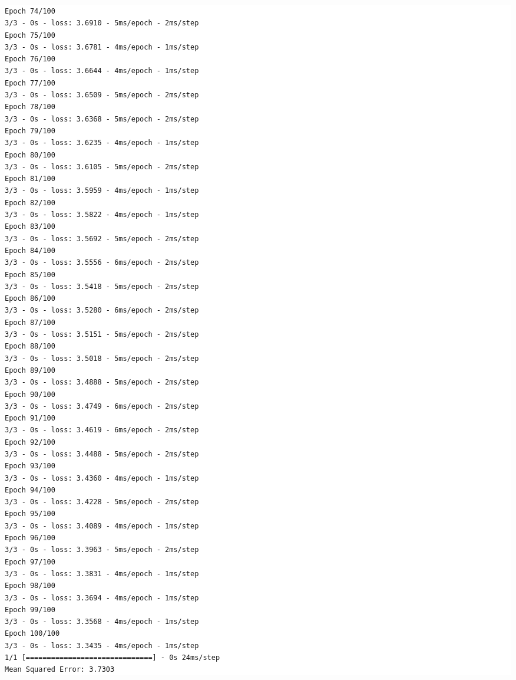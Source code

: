     Epoch 74/100
    3/3 - 0s - loss: 3.6910 - 5ms/epoch - 2ms/step
    Epoch 75/100
    3/3 - 0s - loss: 3.6781 - 4ms/epoch - 1ms/step
    Epoch 76/100
    3/3 - 0s - loss: 3.6644 - 4ms/epoch - 1ms/step
    Epoch 77/100
    3/3 - 0s - loss: 3.6509 - 5ms/epoch - 2ms/step
    Epoch 78/100
    3/3 - 0s - loss: 3.6368 - 5ms/epoch - 2ms/step
    Epoch 79/100
    3/3 - 0s - loss: 3.6235 - 4ms/epoch - 1ms/step
    Epoch 80/100
    3/3 - 0s - loss: 3.6105 - 5ms/epoch - 2ms/step
    Epoch 81/100
    3/3 - 0s - loss: 3.5959 - 4ms/epoch - 1ms/step
    Epoch 82/100
    3/3 - 0s - loss: 3.5822 - 4ms/epoch - 1ms/step
    Epoch 83/100
    3/3 - 0s - loss: 3.5692 - 5ms/epoch - 2ms/step
    Epoch 84/100
    3/3 - 0s - loss: 3.5556 - 6ms/epoch - 2ms/step
    Epoch 85/100
    3/3 - 0s - loss: 3.5418 - 5ms/epoch - 2ms/step
    Epoch 86/100
    3/3 - 0s - loss: 3.5280 - 6ms/epoch - 2ms/step
    Epoch 87/100
    3/3 - 0s - loss: 3.5151 - 5ms/epoch - 2ms/step
    Epoch 88/100
    3/3 - 0s - loss: 3.5018 - 5ms/epoch - 2ms/step
    Epoch 89/100
    3/3 - 0s - loss: 3.4888 - 5ms/epoch - 2ms/step
    Epoch 90/100
    3/3 - 0s - loss: 3.4749 - 6ms/epoch - 2ms/step
    Epoch 91/100
    3/3 - 0s - loss: 3.4619 - 6ms/epoch - 2ms/step
    Epoch 92/100
    3/3 - 0s - loss: 3.4488 - 5ms/epoch - 2ms/step
    Epoch 93/100
    3/3 - 0s - loss: 3.4360 - 4ms/epoch - 1ms/step
    Epoch 94/100
    3/3 - 0s - loss: 3.4228 - 5ms/epoch - 2ms/step
    Epoch 95/100
    3/3 - 0s - loss: 3.4089 - 4ms/epoch - 1ms/step
    Epoch 96/100
    3/3 - 0s - loss: 3.3963 - 5ms/epoch - 2ms/step
    Epoch 97/100
    3/3 - 0s - loss: 3.3831 - 4ms/epoch - 1ms/step
    Epoch 98/100
    3/3 - 0s - loss: 3.3694 - 4ms/epoch - 1ms/step
    Epoch 99/100
    3/3 - 0s - loss: 3.3568 - 4ms/epoch - 1ms/step
    Epoch 100/100
    3/3 - 0s - loss: 3.3435 - 4ms/epoch - 1ms/step
    1/1 [==============================] - 0s 24ms/step
    Mean Squared Error: 3.7303

